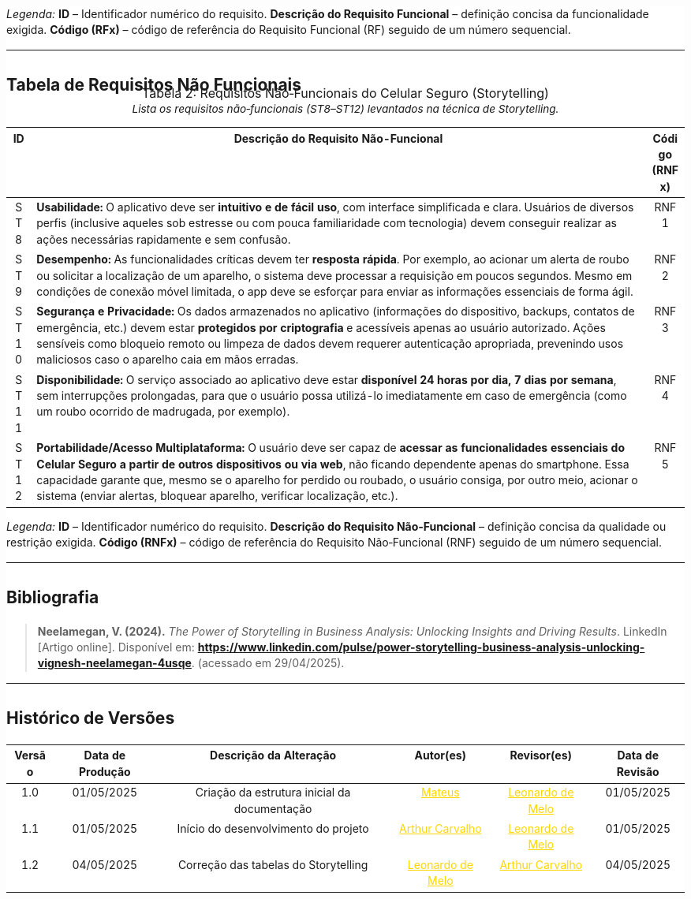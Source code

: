 *Legenda:* **ID** – Identificador numérico do requisito. **Descrição do Requisito Funcional** – definição concisa da funcionalidade exigida. **Código (RFx)** – código de referência do Requisito Funcional (RF) seguido de um número sequencial.

---

## Tabela de Requisitos Não Funcionais

<font size="3">
  <p style="text-align:center; margin:-2em 0 0; line-height:1.2;">
    Tabela 2: Requisitos Não‑Funcionais do Celular Seguro (Storytelling)<br>
    <span style="font-size:0.85em; font-style:italic;">
      Lista os requisitos não‑funcionais (ST8–ST12) levantados na técnica de Storytelling.
    </span>
  </p>
</font>

| **ID** | **Descrição do Requisito Não-Funcional**                                                                                                                                                                                                                                                                                                                                                                                   | **Código (RNFx)** |
| :----: | -------------------------------------------------------------------------------------------------------------------------------------------------------------------------------------------------------------------------------------------------------------------------------------------------------------------------------------------------------------------------------------------------------------------------- | :---------------: |
|   ST8  | **Usabilidade:** O aplicativo deve ser **intuitivo e de fácil uso**, com interface simplificada e clara. Usuários de diversos perfis (inclusive aqueles sob estresse ou com pouca familiaridade com tecnologia) devem conseguir realizar as ações necessárias rapidamente e sem confusão.                                                                                                                                  |        RNF1       |
|   ST9  | **Desempenho:** As funcionalidades críticas devem ter **resposta rápida**. Por exemplo, ao acionar um alerta de roubo ou solicitar a localização de um aparelho, o sistema deve processar a requisição em poucos segundos. Mesmo em condições de conexão móvel limitada, o app deve se esforçar para enviar as informações essenciais de forma ágil.                                                                       |        RNF2       |
|  ST10  | **Segurança e Privacidade:** Os dados armazenados no aplicativo (informações do dispositivo, backups, contatos de emergência, etc.) devem estar **protegidos por criptografia** e acessíveis apenas ao usuário autorizado. Ações sensíveis como bloqueio remoto ou limpeza de dados devem requerer autenticação apropriada, prevenindo usos maliciosos caso o aparelho caia em mãos erradas.                               |        RNF3       |
|  ST11  | **Disponibilidade:** O serviço associado ao aplicativo deve estar **disponível 24 horas por dia, 7 dias por semana**, sem interrupções prolongadas, para que o usuário possa utilizá-lo imediatamente em caso de emergência (como um roubo ocorrido de madrugada, por exemplo).                                                                                                                                            |        RNF4       |
|  ST12  | **Portabilidade/Acesso Multiplataforma:** O usuário deve ser capaz de **acessar as funcionalidades essenciais do Celular Seguro a partir de outros dispositivos ou via web**, não ficando dependente apenas do smartphone. Essa capacidade garante que, mesmo se o aparelho for perdido ou roubado, o usuário consiga, por outro meio, acionar o sistema (enviar alertas, bloquear aparelho, verificar localização, etc.). |        RNF5       |

*Legenda:* **ID** – Identificador numérico do requisito. **Descrição do Requisito Não‑Funcional** – definição concisa da qualidade ou restrição exigida. **Código (RNFx)** – código de referência do Requisito Não‑Funcional (RNF) seguido de um número sequencial.

---

## Bibliografia

> **Neelamegan, V. (2024).** *The Power of Storytelling in Business Analysis: Unlocking Insights and Driving Results*. LinkedIn [Artigo online]. Disponível em: **<https://www.linkedin.com/pulse/power-storytelling-business-analysis-unlocking-vignesh-neelamegan-4usqe>**. (acessado em 29/04/2025).

---

## Histórico de Versões

| Versão | Data de Produção | Descrição da Alteração                              | Autor(es)                                                                 | Revisor(es)                                                               | Data de Revisão |
| :----: | :--------------: | :------------------------------------------------: | :------------------------------------------------------------------------: | :------------------------------------------------------------------------: | :-------------: |
| 1.0    | 01/05/2025       | Criação da estrutura inicial da documentação        | <a style="color:gold;" href="https://github.com/MateuSansete" target="_blank">Mateus</a>                   | <a style="color:gold;" href="https://github.com/leozinlima" target="_blank">Leonardo de Melo</a>      | 01/05/2025      |
| 1.1    | 01/05/2025       | Início do desenvolvimento do projeto                | <a style="color:gold;" href="https://github.com/arthurlleite" target="_blank">Arthur Carvalho</a>          | <a style="color:gold;" href="https://github.com/leozinlima" target="_blank">Leonardo de Melo</a>      | 01/05/2025      |
| 1.2    | 04/05/2025       | Correção das tabelas do Storytelling                | <a style="color:gold;" href="https://github.com/leozinlima" target="_blank">Leonardo de Melo</a>            | <a style="color:gold;" href="https://github.com/arthurlleite" target="_blank">Arthur Carvalho</a>     | 04/05/2025      |
